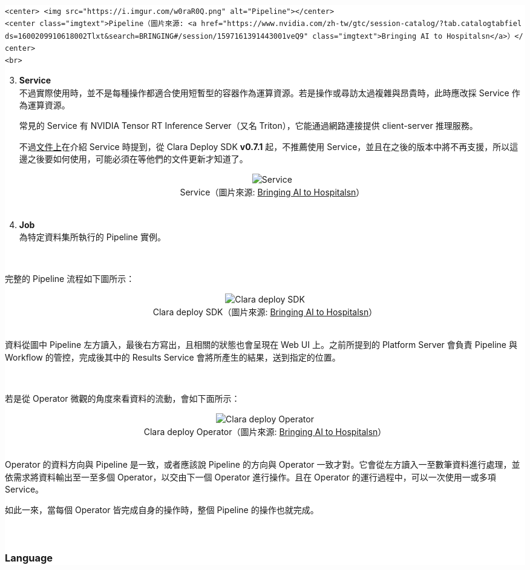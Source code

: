    <center> <img src="https://i.imgur.com/w0raR0Q.png" alt="Pipeline"></center>
    <center class="imgtext">Pipeline（圖片來源: <a href="https://www.nvidia.com/zh-tw/gtc/session-catalog/?tab.catalogtabfields=1600209910618002Tlxt&search=BRINGING#/session/1597161391443001veQ9" class="imgtext">Bringing AI to Hospitalsn</a>）</center>
    <br>
    
3. **Service**   
    不過實際使用時，並不是每種操作都適合使用短暫型的容器作為運算資源。若是操作或尋訪太過複雜與昂貴時，此時應改採 Service 作為運算資源。
    
    常見的 Service 有 NVIDIA Tensor RT Inference Server（又名 Triton），它能通過網路連接提供 client-server 推理服務。 
    
    不過[文件上](https://docs.nvidia.com/clara/deploy/sdk/Platform/Pipelines/public/docs/services.html)在介紹 Service 時提到，從 Clara Deploy SDK **v0.7.1** 起，不推薦使用 Service，並且在之後的版本中將不再支援，所以這邊之後要如何使用，可能必須在等他們的文件更新才知道了。     
    
    <center> <img src="https://i.imgur.com/HuJ7oYr.png" alt="Service"></center>
    <center class="imgtext">Service（圖片來源: <a href="https://www.nvidia.com/zh-tw/gtc/session-catalog/?tab.catalogtabfields=1600209910618002Tlxt&search=BRINGING#/session/1597161391443001veQ9" class="imgtext">Bringing AI to Hospitalsn</a>）</center>
    <br>

4. **Job**  
    為特定資料集所執行的 Pipeline 實例。
 
<br>

完整的 Pipeline 流程如下圖所示：

<center> <img src="https://i.imgur.com/6LQLhhu.png" alt="Clara deploy SDK"></center>
<center class="imgtext">Clara deploy SDK（圖片來源: <a href="https://www.nvidia.com/zh-tw/gtc/session-catalog/?tab.catalogtabfields=1600209910618002Tlxt&search=BRINGING#/session/1597161391443001veQ9" class="imgtext">Bringing AI to Hospitalsn</a>）</center>
<br>

資料從圖中 Pipeline 左方讀入，最後右方寫出，且相關的狀態也會呈現在 Web UI 上。之前所提到的 Platform Server 會負責 Pipeline 與 Workflow 的管控，完成後其中的 Results Service 會將所產生的結果，送到指定的位置。

<br>

若是從 Operator 微觀的角度來看資料的流動，會如下面所示：

<center> <img src="https://i.imgur.com/OWtoayw.png" alt="Clara deploy Operator"></center>
<center class="imgtext">Clara deploy Operator（圖片來源: <a href="https://www.nvidia.com/zh-tw/gtc/session-catalog/?tab.catalogtabfields=1600209910618002Tlxt&search=BRINGING#/session/1597161391443001veQ9" class="imgtext">Bringing AI to Hospitalsn</a>）</center>
<br>

Operator 的資料方向與 Pipeline 是一致，或者應該說 Pipeline 的方向與 Operator 一致才對。它會從左方讀入一至數筆資料進行處理，並依需求將資料輸出至一至多個 Operator，以交由下一個 Operator 進行操作。且在 Operator 的運行過程中，可以一次使用一或多項 Service。

如此一來，當每個 Operator 皆完成自身的操作時，整個 Pipeline 的操作也就完成。

<br> 

### Language 
